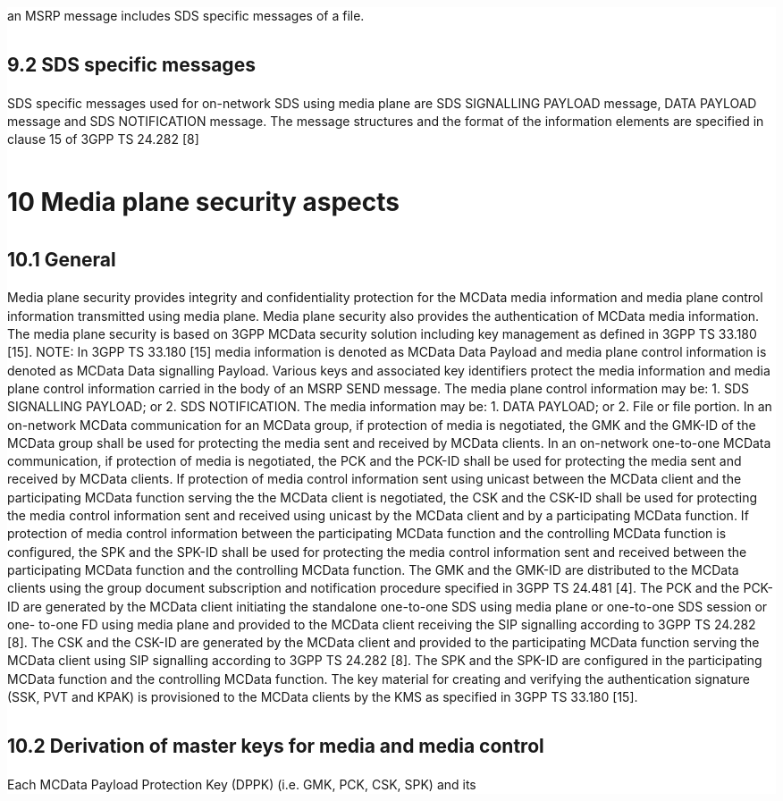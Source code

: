 an MSRP message includes SDS specific messages of a file.
## 9.2 SDS specific messages
SDS specific messages used for on-network SDS using media plane are SDS
SIGNALLING PAYLOAD message, DATA PAYLOAD message and SDS NOTIFICATION message.
The message structures and the format of the information elements are
specified in clause 15 of 3GPP TS 24.282 [8]
# 10 Media plane security aspects
## 10.1 General
Media plane security provides integrity and confidentiality protection for the
MCData media information and media plane control information transmitted using
media plane. Media plane security also provides the authentication of MCData
media information.
The media plane security is based on 3GPP MCData security solution including
key management as defined in 3GPP TS 33.180 [15].
NOTE: In 3GPP TS 33.180 [15] media information is denoted as MCData Data
Payload and media plane control information is denoted as MCData Data
signalling Payload.
Various keys and associated key identifiers protect the media information and
media plane control information carried in the body of an MSRP SEND message.
The media plane control information may be:
1\. SDS SIGNALLING PAYLOAD; or
2\. SDS NOTIFICATION.
The media information may be:
1\. DATA PAYLOAD; or
2\. File or file portion.
In an on-network MCData communication for an MCData group, if protection of
media is negotiated, the GMK and the GMK-ID of the MCData group shall be used
for protecting the media sent and received by MCData clients.
In an on-network one-to-one MCData communication, if protection of media is
negotiated, the PCK and the PCK-ID shall be used for protecting the media sent
and received by MCData clients.
If protection of media control information sent using unicast between the
MCData client and the participating MCData function serving the the MCData
client is negotiated, the CSK and the CSK-ID shall be used for protecting the
media control information sent and received using unicast by the MCData client
and by a participating MCData function.
If protection of media control information between the participating MCData
function and the controlling MCData function is configured, the SPK and the
SPK-ID shall be used for protecting the media control information sent and
received between the participating MCData function and the controlling MCData
function.
The GMK and the GMK-ID are distributed to the MCData clients using the group
document subscription and notification procedure specified in 3GPP TS 24.481
[4].
The PCK and the PCK-ID are generated by the MCData client initiating the
standalone one-to-one SDS using media plane or one-to-one SDS session or one-
to-one FD using media plane and provided to the MCData client receiving the
SIP signalling according to 3GPP TS 24.282 [8].
The CSK and the CSK-ID are generated by the MCData client and provided to the
participating MCData function serving the MCData client using SIP signalling
according to 3GPP TS 24.282 [8].
The SPK and the SPK-ID are configured in the participating MCData function and
the controlling MCData function.
The key material for creating and verifying the authentication signature (SSK,
PVT and KPAK) is provisioned to the MCData clients by the KMS as specified in
3GPP TS 33.180 [15].
## 10.2 **Derivation of master keys for media and media control**
Each MCData Payload Protection Key (DPPK) (i.e. GMK, PCK, CSK, SPK) and its